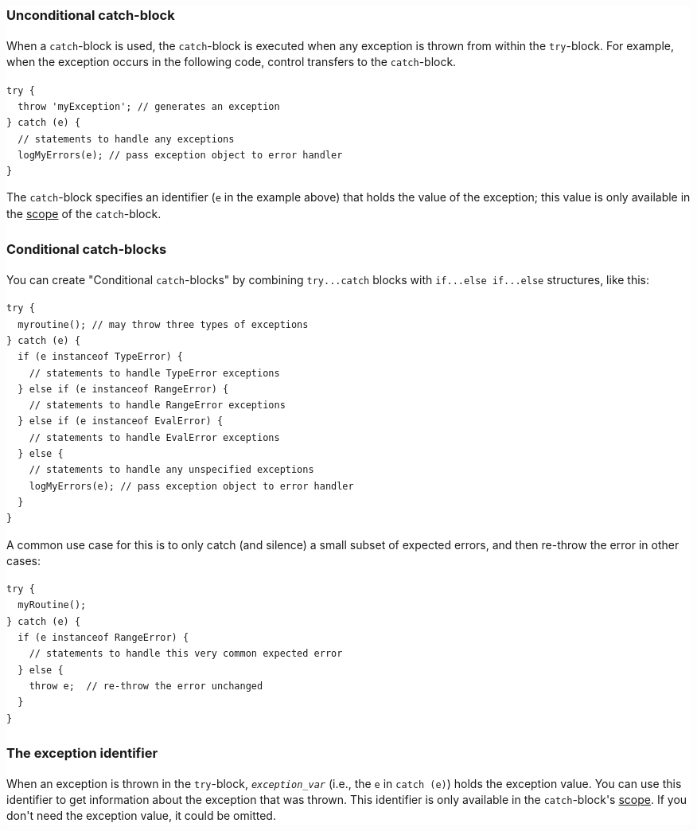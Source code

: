 ### Unconditional catch-block

When a `catch`-block is used, the `catch`-block is executed when any exception is thrown from within the `try`-block. For example, when the exception occurs in the following code, control transfers to the `catch`-block.

    try {
      throw 'myException'; // generates an exception
    } catch (e) {
      // statements to handle any exceptions
      logMyErrors(e); // pass exception object to error handler
    }

The `catch`-block specifies an identifier (`e` in the example above) that holds the value of the exception; this value is only available in the [scope](https://developer.mozilla.org/en-US/docs/Glossary/Scope) of the `catch`-block.

### Conditional catch-blocks

You can create "Conditional `catch`-blocks" by combining `try...catch` blocks with `if...else if...else` structures, like this:

    try {
      myroutine(); // may throw three types of exceptions
    } catch (e) {
      if (e instanceof TypeError) {
        // statements to handle TypeError exceptions
      } else if (e instanceof RangeError) {
        // statements to handle RangeError exceptions
      } else if (e instanceof EvalError) {
        // statements to handle EvalError exceptions
      } else {
        // statements to handle any unspecified exceptions
        logMyErrors(e); // pass exception object to error handler
      }
    }

A common use case for this is to only catch (and silence) a small subset of expected errors, and then re-throw the error in other cases:

    try {
      myRoutine();
    } catch (e) {
      if (e instanceof RangeError) {
        // statements to handle this very common expected error
      } else {
        throw e;  // re-throw the error unchanged
      }
    }

### The exception identifier

When an exception is thrown in the `try`-block, _`exception_var`_ (i.e., the `e` in `catch (e)`) holds the exception value. You can use this identifier to get information about the exception that was thrown. This identifier is only available in the `catch`-block's [scope](https://developer.mozilla.org/en-US/docs/Glossary/Scope). If you don't need the exception value, it could be omitted.
